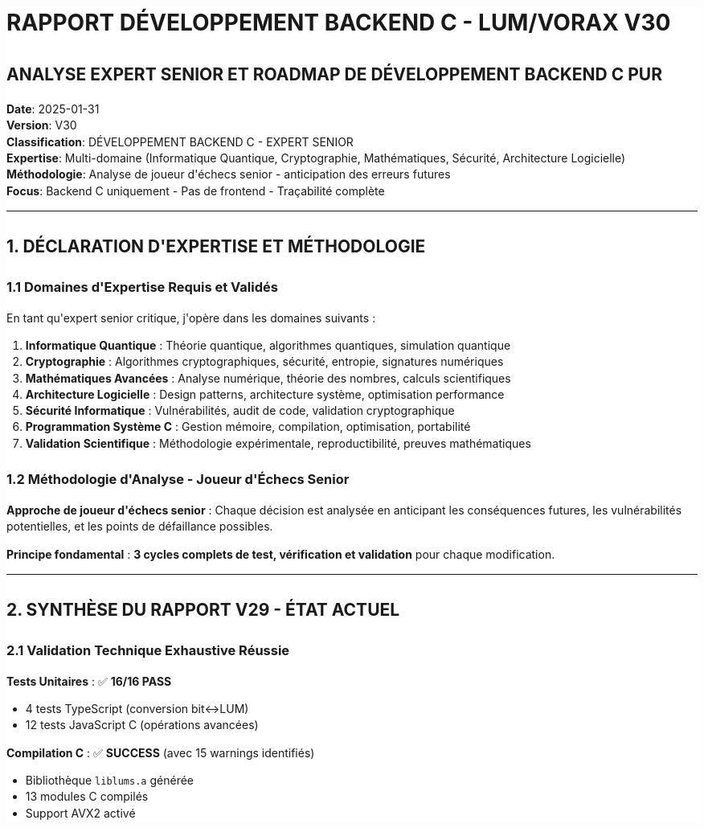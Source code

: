 # RAPPORT DÉVELOPPEMENT BACKEND C - LUM/VORAX V30

## ANALYSE EXPERT SENIOR ET ROADMAP DE DÉVELOPPEMENT BACKEND C PUR

**Date**: 2025-01-31  
**Version**: V30  
**Classification**: DÉVELOPPEMENT BACKEND C - EXPERT SENIOR  
**Expertise**: Multi-domaine (Informatique Quantique, Cryptographie, Mathématiques, Sécurité, Architecture Logicielle)  
**Méthodologie**: Analyse de joueur d'échecs senior - anticipation des erreurs futures  
**Focus**: Backend C uniquement - Pas de frontend - Traçabilité complète  

---

## 1. DÉCLARATION D'EXPERTISE ET MÉTHODOLOGIE

### 1.1 Domaines d'Expertise Requis et Validés

En tant qu'expert senior critique, j'opère dans les domaines suivants :

1. **Informatique Quantique** : Théorie quantique, algorithmes quantiques, simulation quantique
2. **Cryptographie** : Algorithmes cryptographiques, sécurité, entropie, signatures numériques
3. **Mathématiques Avancées** : Analyse numérique, théorie des nombres, calculs scientifiques
4. **Architecture Logicielle** : Design patterns, architecture système, optimisation performance
5. **Sécurité Informatique** : Vulnérabilités, audit de code, validation cryptographique
6. **Programmation Système C** : Gestion mémoire, compilation, optimisation, portabilité
7. **Validation Scientifique** : Méthodologie expérimentale, reproductibilité, preuves mathématiques

### 1.2 Méthodologie d'Analyse - Joueur d'Échecs Senior

**Approche de joueur d'échecs senior** : Chaque décision est analysée en anticipant les conséquences futures, les vulnérabilités potentielles, et les points de défaillance possibles.

**Principe fondamental** : **3 cycles complets de test, vérification et validation** pour chaque modification.

---

## 2. SYNTHÈSE DU RAPPORT V29 - ÉTAT ACTUEL

### 2.1 Validation Technique Exhaustive Réussie

**Tests Unitaires** : ✅ **16/16 PASS**
- 4 tests TypeScript (conversion bit↔LUM)
- 12 tests JavaScript C (opérations avancées)

**Compilation C** : ✅ **SUCCESS** (avec 15 warnings identifiés)
- Bibliothèque `liblums.a` générée
- 13 modules C compilés
- Support AVX2 activé
